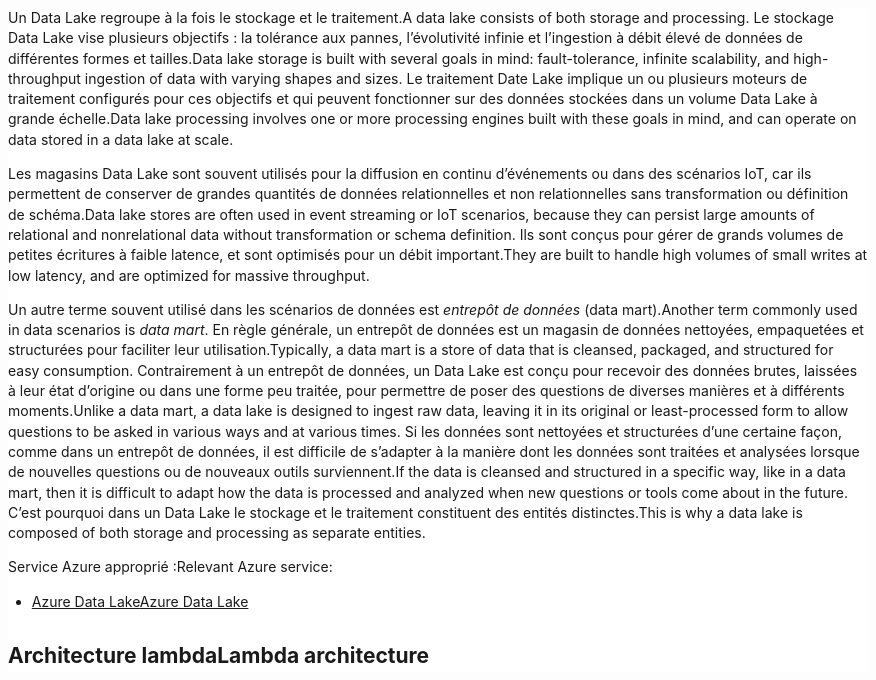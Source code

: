 <span data-ttu-id="88022-172">Un Data Lake regroupe à la fois le stockage et le traitement.</span><span class="sxs-lookup"><span data-stu-id="88022-172">A data lake consists of both storage and processing.</span></span> <span data-ttu-id="88022-173">Le stockage Data Lake vise plusieurs objectifs : la tolérance aux pannes, l’évolutivité infinie et l’ingestion à débit élevé de données de différentes formes et tailles.</span><span class="sxs-lookup"><span data-stu-id="88022-173">Data lake storage is built with several goals in mind: fault-tolerance, infinite scalability, and high-throughput ingestion of data with varying shapes and sizes.</span></span> <span data-ttu-id="88022-174">Le traitement Date Lake implique un ou plusieurs moteurs de traitement configurés pour ces objectifs et qui peuvent fonctionner sur des données stockées dans un volume Data Lake à grande échelle.</span><span class="sxs-lookup"><span data-stu-id="88022-174">Data lake processing involves one or more processing engines built with these goals in mind, and can operate on data stored in a data lake at scale.</span></span>

<span data-ttu-id="88022-175">Les magasins Data Lake sont souvent utilisés pour la diffusion en continu d’événements ou dans des scénarios IoT, car ils permettent de conserver de grandes quantités de données relationnelles et non relationnelles sans transformation ou définition de schéma.</span><span class="sxs-lookup"><span data-stu-id="88022-175">Data lake stores are often used in event streaming or IoT scenarios, because they can persist large amounts of relational and nonrelational data without transformation or schema definition.</span></span> <span data-ttu-id="88022-176">Ils sont conçus pour gérer de grands volumes de petites écritures à faible latence, et sont optimisés pour un débit important.</span><span class="sxs-lookup"><span data-stu-id="88022-176">They are built to handle high volumes of small writes at low latency, and are optimized for massive throughput.</span></span>

<span data-ttu-id="88022-177">Un autre terme souvent utilisé dans les scénarios de données est _entrepôt de données_ (data mart).</span><span class="sxs-lookup"><span data-stu-id="88022-177">Another term commonly used in data scenarios is _data mart_.</span></span> <span data-ttu-id="88022-178">En règle générale, un entrepôt de données est un magasin de données nettoyées, empaquetées et structurées pour faciliter leur utilisation.</span><span class="sxs-lookup"><span data-stu-id="88022-178">Typically, a data mart is a store of data that is cleansed, packaged, and structured for easy consumption.</span></span> <span data-ttu-id="88022-179">Contrairement à un entrepôt de données, un Data Lake est conçu pour recevoir des données brutes, laissées à leur état d’origine ou dans une forme peu traitée, pour permettre de poser des questions de diverses manières et à différents moments.</span><span class="sxs-lookup"><span data-stu-id="88022-179">Unlike a data mart, a data lake is designed to ingest raw data, leaving it in its original or least-processed form to allow questions to be asked in various ways and at various times.</span></span> <span data-ttu-id="88022-180">Si les données sont nettoyées et structurées d’une certaine façon, comme dans un entrepôt de données, il est difficile de s’adapter à la manière dont les données sont traitées et analysées lorsque de nouvelles questions ou de nouveaux outils surviennent.</span><span class="sxs-lookup"><span data-stu-id="88022-180">If the data is cleansed and structured in a specific way, like in a data mart, then it is difficult to adapt how the data is processed and analyzed when new questions or tools come about in the future.</span></span> <span data-ttu-id="88022-181">C’est pourquoi dans un Data Lake le stockage et le traitement constituent des entités distinctes.</span><span class="sxs-lookup"><span data-stu-id="88022-181">This is why a data lake is composed of both storage and processing as separate entities.</span></span>

<span data-ttu-id="88022-182">Service Azure approprié :</span><span class="sxs-lookup"><span data-stu-id="88022-182">Relevant Azure service:</span></span>
- [<span data-ttu-id="88022-183">Azure Data Lake</span><span class="sxs-lookup"><span data-stu-id="88022-183">Azure Data Lake</span></span>](https://azure.microsoft.com/scenarios/data-lake/)

## <a name="lambda-architecture"></a><span data-ttu-id="88022-184">Architecture lambda</span><span class="sxs-lookup"><span data-stu-id="88022-184">Lambda architecture</span></span>
